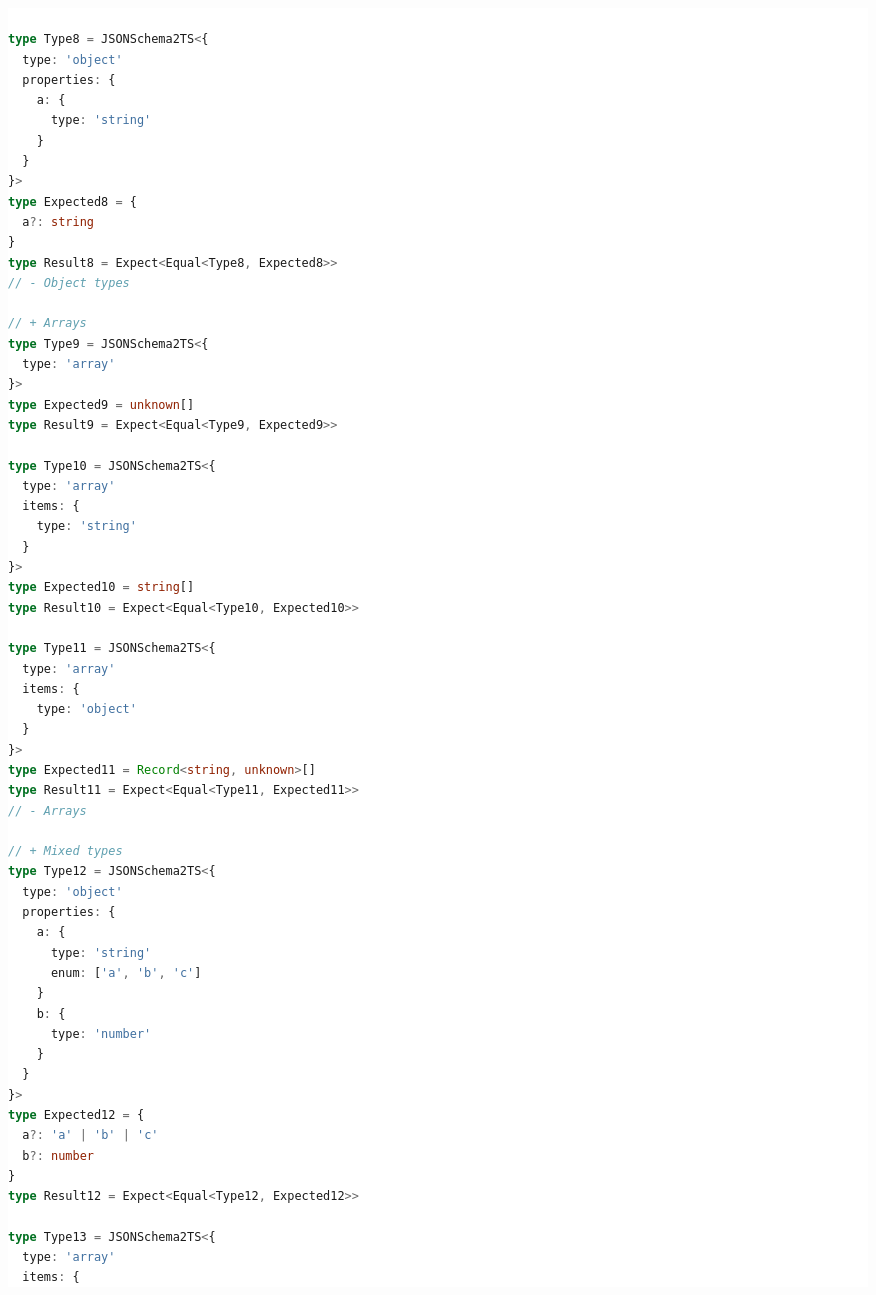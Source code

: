 ```ts

type Type8 = JSONSchema2TS<{
  type: 'object'
  properties: {
    a: {
      type: 'string'
    }
  }
}>
type Expected8 = {
  a?: string
}
type Result8 = Expect<Equal<Type8, Expected8>>
// - Object types

// + Arrays
type Type9 = JSONSchema2TS<{
  type: 'array'
}>
type Expected9 = unknown[]
type Result9 = Expect<Equal<Type9, Expected9>>

type Type10 = JSONSchema2TS<{
  type: 'array'
  items: {
    type: 'string'
  }
}>
type Expected10 = string[]
type Result10 = Expect<Equal<Type10, Expected10>>

type Type11 = JSONSchema2TS<{
  type: 'array'
  items: {
    type: 'object'
  }
}>
type Expected11 = Record<string, unknown>[]
type Result11 = Expect<Equal<Type11, Expected11>>
// - Arrays

// + Mixed types
type Type12 = JSONSchema2TS<{
  type: 'object'
  properties: {
    a: {
      type: 'string'
      enum: ['a', 'b', 'c']
    }
    b: {
      type: 'number'
    }
  }
}>
type Expected12 = {
  a?: 'a' | 'b' | 'c'
  b?: number
}
type Result12 = Expect<Equal<Type12, Expected12>>

type Type13 = JSONSchema2TS<{
  type: 'array'
  items: {
```